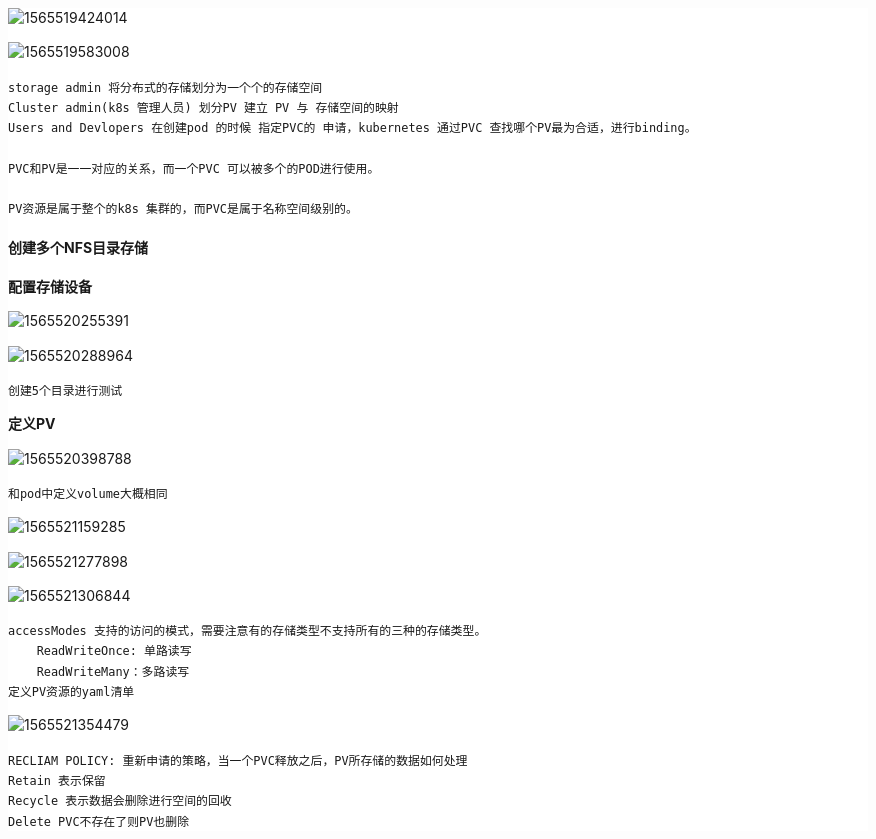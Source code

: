 ![1565519424014](assets/1565519424014.png)

![1565519583008](assets/1565519583008.png)

```
storage admin 将分布式的存储划分为一个个的存储空间
Cluster admin(k8s 管理人员) 划分PV 建立 PV 与 存储空间的映射
Users and Devlopers 在创建pod 的时候 指定PVC的 申请，kubernetes 通过PVC 查找哪个PV最为合适，进行binding。

PVC和PV是一一对应的关系，而一个PVC 可以被多个的POD进行使用。

PV资源是属于整个的k8s 集群的，而PVC是属于名称空间级别的。
```

#### 创建多个NFS目录存储

**配置存储设备**

![1565520255391](assets/1565520255391.png)

![1565520288964](assets/1565520288964.png)

```
创建5个目录进行测试
```

**定义PV**

![1565520398788](assets/1565520398788.png)

```
和pod中定义volume大概相同
```

![1565521159285](assets/1565521159285.png)

![1565521277898](assets/1565521277898.png)

![1565521306844](assets/1565521306844.png)

```
accessModes 支持的访问的模式，需要注意有的存储类型不支持所有的三种的存储类型。
	ReadWriteOnce: 单路读写
	ReadWriteMany：多路读写
定义PV资源的yaml清单
```

![1565521354479](assets/1565521354479.png)

```
RECLIAM POLICY: 重新申请的策略，当一个PVC释放之后，PV所存储的数据如何处理
Retain 表示保留
Recycle 表示数据会删除进行空间的回收
Delete PVC不存在了则PV也删除
```

